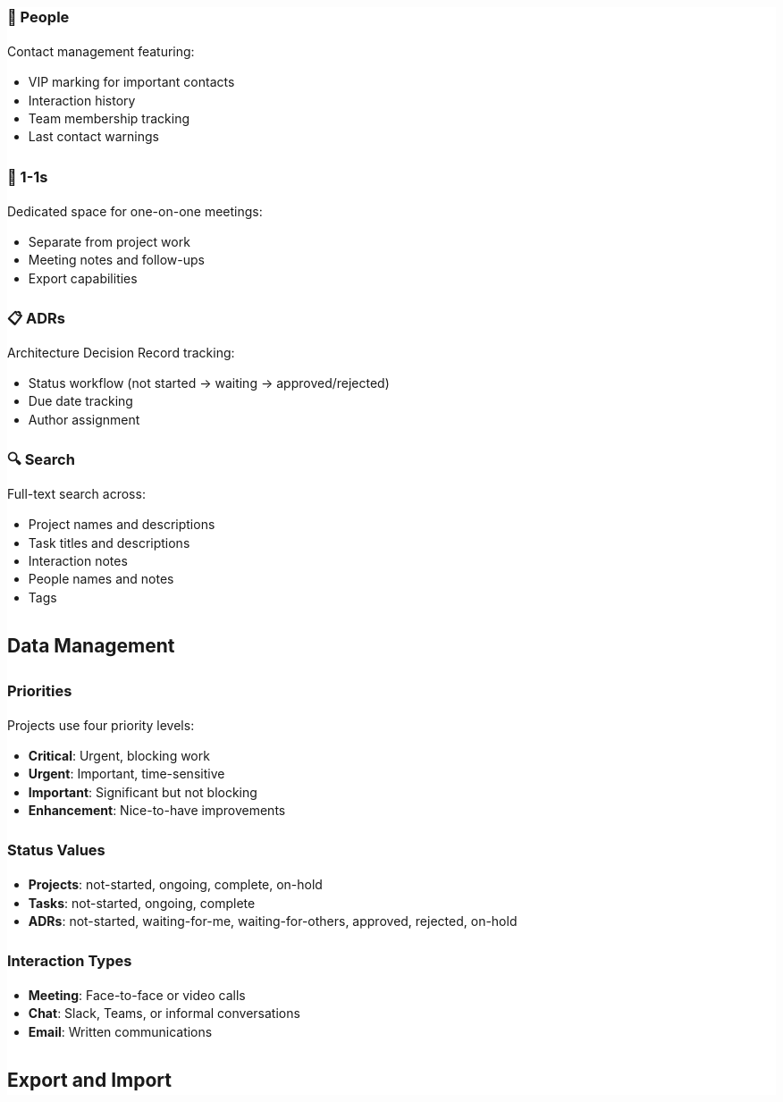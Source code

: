 ### 👥 People
Contact management featuring:
- VIP marking for important contacts
- Interaction history
- Team membership tracking
- Last contact warnings

### 💬 1-1s
Dedicated space for one-on-one meetings:
- Separate from project work
- Meeting notes and follow-ups
- Export capabilities

### 📋 ADRs
Architecture Decision Record tracking:
- Status workflow (not started → waiting → approved/rejected)
- Due date tracking
- Author assignment

### 🔍 Search
Full-text search across:
- Project names and descriptions
- Task titles and descriptions
- Interaction notes
- People names and notes
- Tags

## Data Management

### Priorities
Projects use four priority levels:
- **Critical**: Urgent, blocking work
- **Urgent**: Important, time-sensitive
- **Important**: Significant but not blocking
- **Enhancement**: Nice-to-have improvements

### Status Values
- **Projects**: not-started, ongoing, complete, on-hold
- **Tasks**: not-started, ongoing, complete
- **ADRs**: not-started, waiting-for-me, waiting-for-others, approved, rejected, on-hold

### Interaction Types
- **Meeting**: Face-to-face or video calls
- **Chat**: Slack, Teams, or informal conversations
- **Email**: Written communications

## Export and Import
